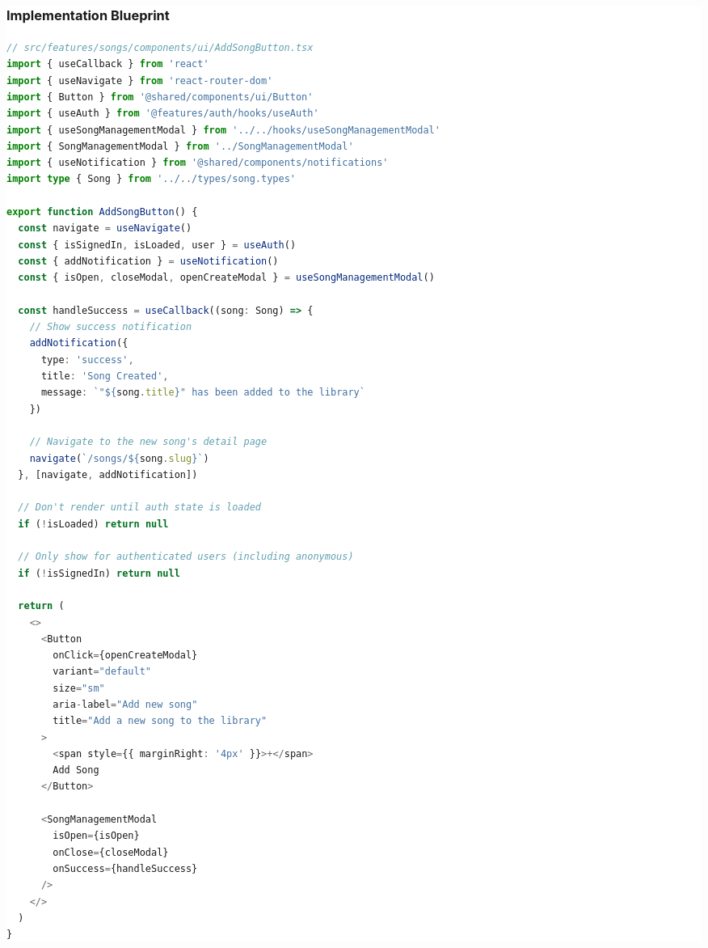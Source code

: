 ### Implementation Blueprint

```typescript
// src/features/songs/components/ui/AddSongButton.tsx
import { useCallback } from 'react'
import { useNavigate } from 'react-router-dom'
import { Button } from '@shared/components/ui/Button'
import { useAuth } from '@features/auth/hooks/useAuth'
import { useSongManagementModal } from '../../hooks/useSongManagementModal'
import { SongManagementModal } from '../SongManagementModal'
import { useNotification } from '@shared/components/notifications'
import type { Song } from '../../types/song.types'

export function AddSongButton() {
  const navigate = useNavigate()
  const { isSignedIn, isLoaded, user } = useAuth()
  const { addNotification } = useNotification()
  const { isOpen, closeModal, openCreateModal } = useSongManagementModal()
  
  const handleSuccess = useCallback((song: Song) => {
    // Show success notification
    addNotification({
      type: 'success',
      title: 'Song Created',
      message: `"${song.title}" has been added to the library`
    })
    
    // Navigate to the new song's detail page
    navigate(`/songs/${song.slug}`)
  }, [navigate, addNotification])
  
  // Don't render until auth state is loaded
  if (!isLoaded) return null
  
  // Only show for authenticated users (including anonymous)
  if (!isSignedIn) return null
  
  return (
    <>
      <Button 
        onClick={openCreateModal}
        variant="default"
        size="sm"
        aria-label="Add new song"
        title="Add a new song to the library"
      >
        <span style={{ marginRight: '4px' }}>+</span>
        Add Song
      </Button>
      
      <SongManagementModal
        isOpen={isOpen}
        onClose={closeModal}
        onSuccess={handleSuccess}
      />
    </>
  )
}
```
